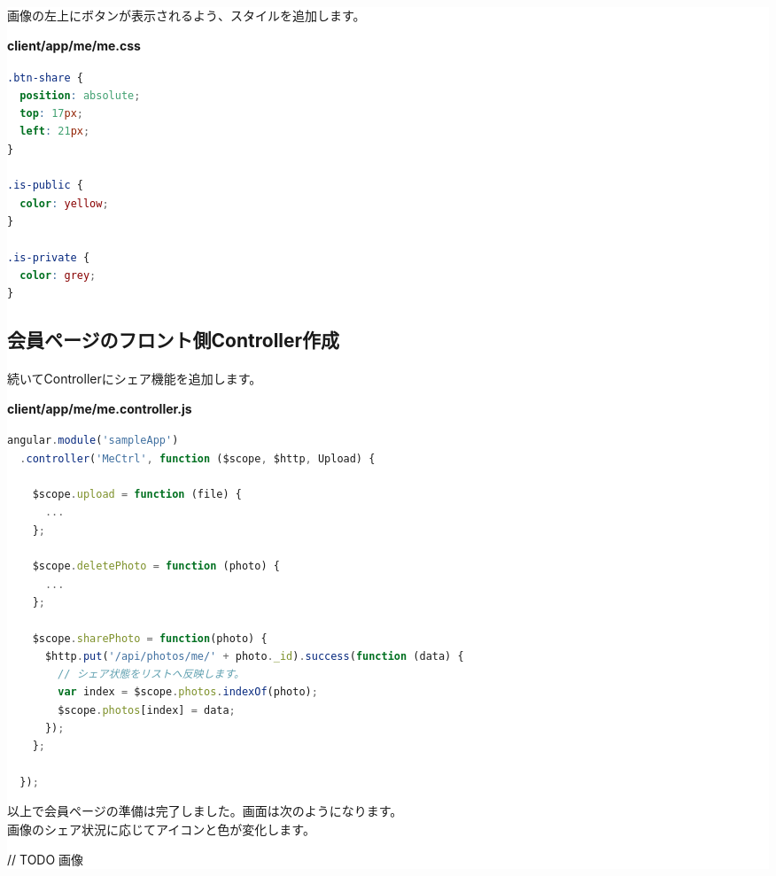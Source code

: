 画像の左上にボタンが表示されるよう、スタイルを追加します。

__client/app/me/me.css__

```css
.btn-share {
  position: absolute;
  top: 17px;
  left: 21px;
}

.is-public {
  color: yellow;
}

.is-private {
  color: grey;
}
```

## 会員ページのフロント側Controller作成

続いてControllerにシェア機能を追加します。

__client/app/me/me.controller.js__

```js
angular.module('sampleApp')
  .controller('MeCtrl', function ($scope, $http, Upload) {

    $scope.upload = function (file) {
      ...
    };

    $scope.deletePhoto = function (photo) {
      ...
    };
    
    $scope.sharePhoto = function(photo) {
      $http.put('/api/photos/me/' + photo._id).success(function (data) {
        // シェア状態をリストへ反映します。
        var index = $scope.photos.indexOf(photo);
        $scope.photos[index] = data;
      });
    };

  });
```

以上で会員ページの準備は完了しました。画面は次のようになります。  
画像のシェア状況に応じてアイコンと色が変化します。

// TODO
画像
